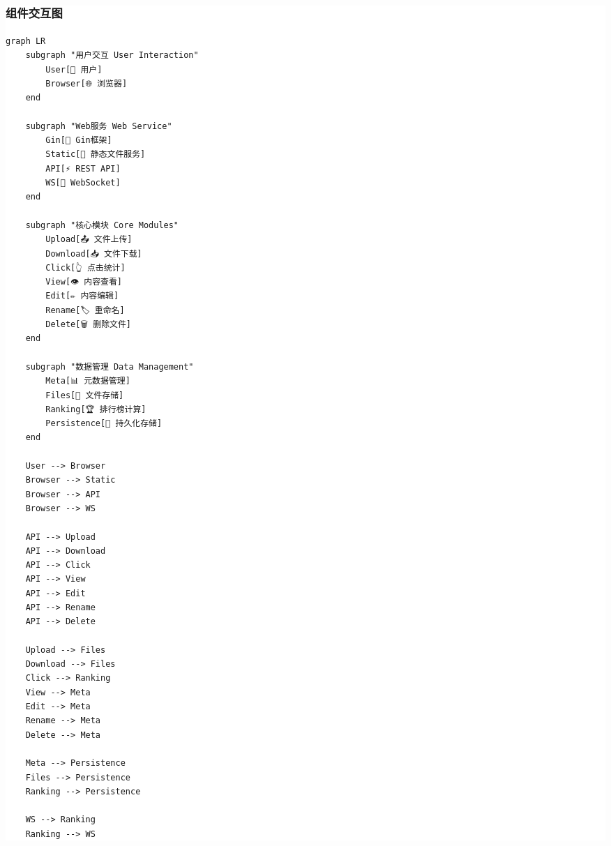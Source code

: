 ### 组件交互图

```mermaid
graph LR
    subgraph "用户交互 User Interaction"
        User[👤 用户]
        Browser[🌐 浏览器]
    end

    subgraph "Web服务 Web Service"
        Gin[🚀 Gin框架]
        Static[📁 静态文件服务]
        API[⚡ REST API]
        WS[🔌 WebSocket]
    end

    subgraph "核心模块 Core Modules"
        Upload[📤 文件上传]
        Download[📥 文件下载]
        Click[👆 点击统计]
        View[👁️ 内容查看]
        Edit[✏️ 内容编辑]
        Rename[🏷️ 重命名]
        Delete[🗑️ 删除文件]
    end

    subgraph "数据管理 Data Management"
        Meta[📊 元数据管理]
        Files[💾 文件存储]
        Ranking[🏆 排行榜计算]
        Persistence[💾 持久化存储]
    end

    User --> Browser
    Browser --> Static
    Browser --> API
    Browser --> WS

    API --> Upload
    API --> Download
    API --> Click
    API --> View
    API --> Edit
    API --> Rename
    API --> Delete

    Upload --> Files
    Download --> Files
    Click --> Ranking
    View --> Meta
    Edit --> Meta
    Rename --> Meta
    Delete --> Meta

    Meta --> Persistence
    Files --> Persistence
    Ranking --> Persistence

    WS --> Ranking
    Ranking --> WS
```
